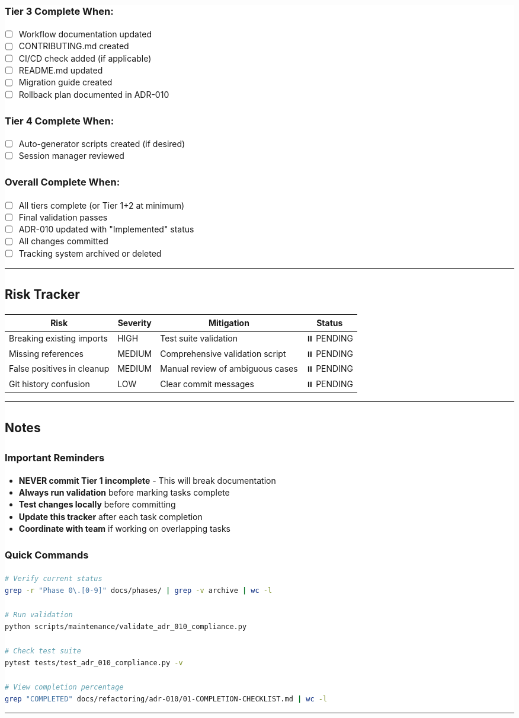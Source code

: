 ### Tier 3 Complete When:
- [ ] Workflow documentation updated
- [ ] CONTRIBUTING.md created
- [ ] CI/CD check added (if applicable)
- [ ] README.md updated
- [ ] Migration guide created
- [ ] Rollback plan documented in ADR-010

### Tier 4 Complete When:
- [ ] Auto-generator scripts created (if desired)
- [ ] Session manager reviewed

### Overall Complete When:
- [ ] All tiers complete (or Tier 1+2 at minimum)
- [ ] Final validation passes
- [ ] ADR-010 updated with "Implemented" status
- [ ] All changes committed
- [ ] Tracking system archived or deleted

---

## Risk Tracker

| Risk | Severity | Mitigation | Status |
|------|----------|------------|--------|
| Breaking existing imports | HIGH | Test suite validation | ⏸️ PENDING |
| Missing references | MEDIUM | Comprehensive validation script | ⏸️ PENDING |
| False positives in cleanup | MEDIUM | Manual review of ambiguous cases | ⏸️ PENDING |
| Git history confusion | LOW | Clear commit messages | ⏸️ PENDING |

---

## Notes

### Important Reminders

- **NEVER commit Tier 1 incomplete** - This will break documentation
- **Always run validation** before marking tasks complete
- **Test changes locally** before committing
- **Update this tracker** after each task completion
- **Coordinate with team** if working on overlapping tasks

### Quick Commands

```bash
# Verify current status
grep -r "Phase 0\.[0-9]" docs/phases/ | grep -v archive | wc -l

# Run validation
python scripts/maintenance/validate_adr_010_compliance.py

# Check test suite
pytest tests/test_adr_010_compliance.py -v

# View completion percentage
grep "COMPLETED" docs/refactoring/adr-010/01-COMPLETION-CHECKLIST.md | wc -l
```

---